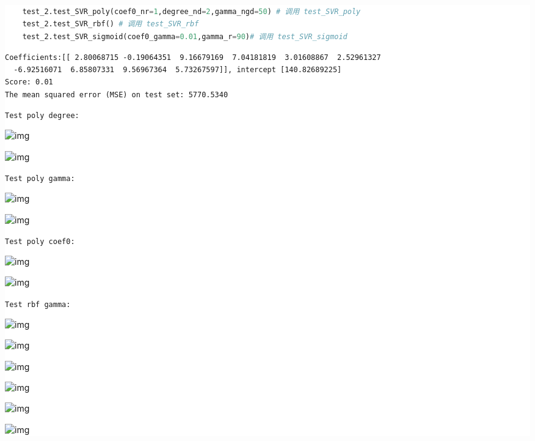 ```python
    test_2.test_SVR_poly(coef0_nr=1,degree_nd=2,gamma_ngd=50) # 调用 test_SVR_poly
    test_2.test_SVR_rbf() # 调用 test_SVR_rbf
    test_2.test_SVR_sigmoid(coef0_gamma=0.01,gamma_r=90)# 调用 test_SVR_sigmoid
```

```
Coefficients:[[ 2.80068715 -0.19064351  9.16679169  7.04181819  3.01608867  2.52961327
  -6.92516071  6.85807331  9.56967364  5.73267597]], intercept [140.82689225]
Score: 0.01
The mean squared error (MSE) on test set: 5770.5340
```

```
Test poly degree:
```

![img](D:\00研二上\模式识别-2\IRM\SVM_regression\__results___9_1.png)

![img](D:\00研二上\模式识别-2\IRM\SVM_regression\__results___9_2.png)

```
Test poly gamma:
```

![img](D:\00研二上\模式识别-2\IRM\SVM_regression\__results___9_4.png)

![img](D:\00研二上\模式识别-2\IRM\SVM_regression\__results___9_5.png)

```
Test poly coef0:
```

![img](D:\00研二上\模式识别-2\IRM\SVM_regression\__results___9_7.png)

![img](D:\00研二上\模式识别-2\IRM\SVM_regression\__results___9_8.png)

```
Test rbf gamma:
```

![img](D:\00研二上\模式识别-2\IRM\SVM_regression\__results___9_10.png)

![img](D:\00研二上\模式识别-2\IRM\SVM_regression\__results___9_11.png)

![img](D:\00研二上\模式识别-2\IRM\SVM_regression\__results___9_12.png)

![img](D:\00研二上\模式识别-2\IRM\SVM_regression\__results___9_13.png)

![img](D:\00研二上\模式识别-2\IRM\SVM_regression\__results___9_14.png)

![img](D:\00研二上\模式识别-2\IRM\SVM_regression\__results___9_15.png)


